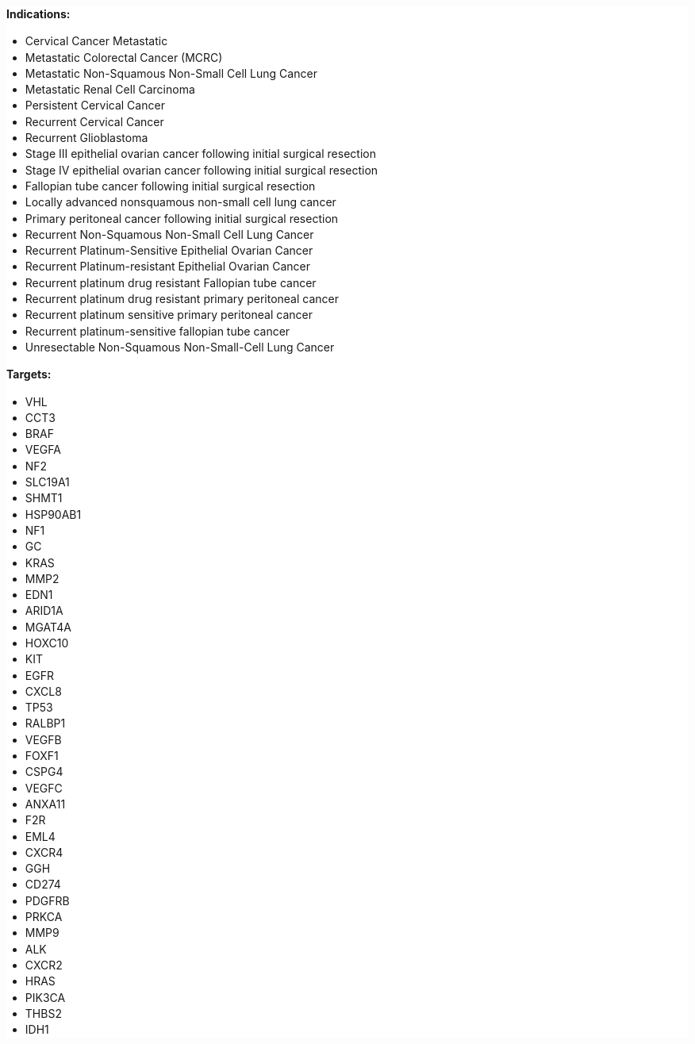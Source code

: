 **Indications:**

- Cervical Cancer Metastatic
- Metastatic Colorectal Cancer (MCRC)
- Metastatic Non-Squamous Non-Small Cell Lung Cancer
- Metastatic Renal Cell Carcinoma
- Persistent Cervical Cancer
- Recurrent Cervical Cancer
- Recurrent Glioblastoma
- Stage III epithelial ovarian cancer following initial surgical resection
- Stage IV epithelial ovarian cancer following initial surgical resection
- Fallopian tube cancer following initial surgical resection
- Locally advanced nonsquamous non-small cell lung cancer
- Primary peritoneal cancer following initial surgical resection
- Recurrent Non-Squamous Non-Small Cell Lung Cancer
- Recurrent Platinum-Sensitive Epithelial Ovarian Cancer
- Recurrent Platinum-resistant Epithelial Ovarian Cancer
- Recurrent platinum drug resistant Fallopian tube cancer
- Recurrent platinum drug resistant primary peritoneal cancer
- Recurrent platinum sensitive primary peritoneal cancer
- Recurrent platinum-sensitive fallopian tube cancer
- Unresectable Non-Squamous Non-Small-Cell Lung Cancer

**Targets:**

- VHL
- CCT3
- BRAF
- VEGFA
- NF2
- SLC19A1
- SHMT1
- HSP90AB1
- NF1
- GC
- KRAS
- MMP2
- EDN1
- ARID1A
- MGAT4A
- HOXC10
- KIT
- EGFR
- CXCL8
- TP53
- RALBP1
- VEGFB
- FOXF1
- CSPG4
- VEGFC
- ANXA11
- F2R
- EML4
- CXCR4
- GGH
- CD274
- PDGFRB
- PRKCA
- MMP9
- ALK
- CXCR2
- HRAS
- PIK3CA
- THBS2
- IDH1